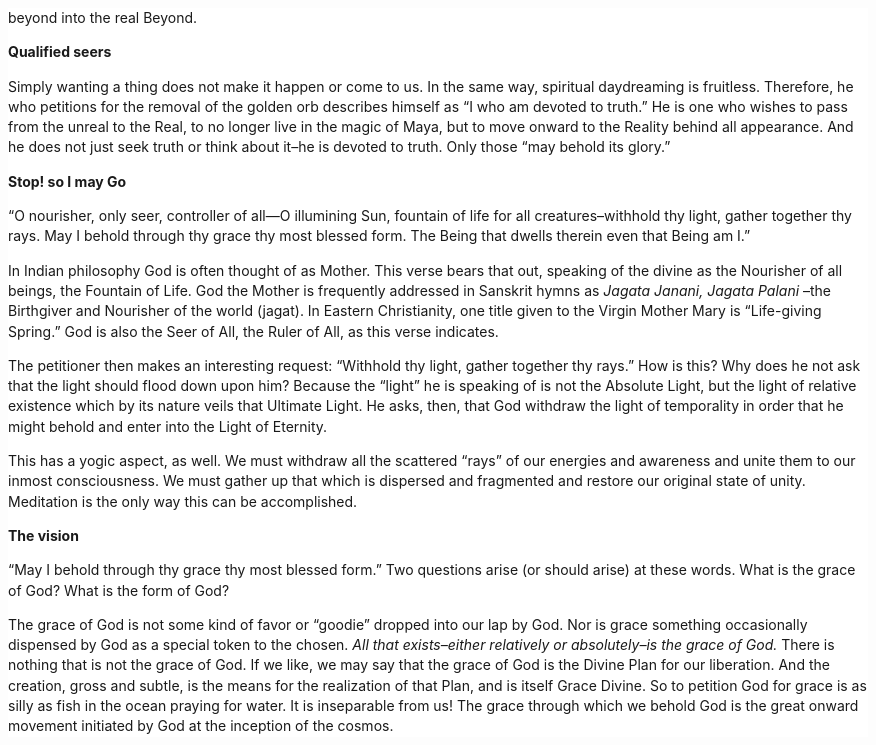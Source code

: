 beyond into the real Beyond.

**Qualified seers**

Simply wanting a thing does not make it happen or come to us. In the same way, spiritual daydreaming
is fruitless. Therefore, he who petitions for the removal of the golden orb describes himself as “I who
am devoted to truth.” He is one who wishes to pass from the unreal to the Real, to no longer live in the
magic of Maya, but to move onward to the Reality behind all appearance. And he does not just seek
truth or think about it–he is devoted to truth. Only those “may behold its glory.”

**Stop! so I may Go**

“O nourisher, only seer, controller of all—O illumining Sun, fountain of life for all creatures–withhold
thy light, gather together thy rays. May I behold through thy grace thy most blessed form. The Being
that dwells therein even that Being am I.”

In Indian philosophy God is often thought of as Mother. This verse bears that out, speaking of the
divine as the Nourisher of all beings, the Fountain of Life. God the Mother is frequently addressed in
Sanskrit hymns as _Jagata Janani, Jagata Palani_ –the Birthgiver and Nourisher of the world (jagat). In
Eastern Christianity, one title given to the Virgin Mother Mary is “Life-giving Spring.” God is also the
Seer of All, the Ruler of All, as this verse indicates.

The petitioner then makes an interesting request: “Withhold thy light, gather together thy rays.” How is
this? Why does he not ask that the light should flood down upon him? Because the “light” he is
speaking of is not the Absolute Light, but the light of relative existence which by its nature veils that
Ultimate Light. He asks, then, that God withdraw the light of temporality in order that he might behold
and enter into the Light of Eternity.

This has a yogic aspect, as well. We must withdraw all the scattered “rays” of our energies and
awareness and unite them to our inmost consciousness. We must gather up that which is dispersed and
fragmented and restore our original state of unity. Meditation is the only way this can be accomplished.

**The vision**

“May I behold through thy grace thy most blessed form.” Two questions arise (or should arise) at these
words. What is the grace of God? What is the form of God?


The grace of God is not some kind of favor or “goodie” dropped into our lap by God. Nor is grace
something occasionally dispensed by God as a special token to the chosen. _All that exists–either
relatively or absolutely–is the grace of God._ There is nothing that is not the grace of God. If we like,
we may say that the grace of God is the Divine Plan for our liberation. And the creation, gross and
subtle, is the means for the realization of that Plan, and is itself Grace Divine. So to petition God for
grace is as silly as fish in the ocean praying for water. It is inseparable from us! The grace through
which we behold God is the great onward movement initiated by God at the inception of the cosmos.
